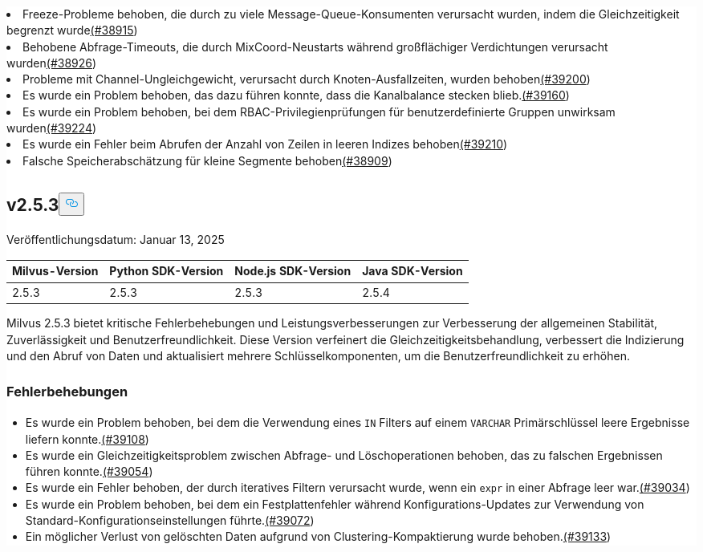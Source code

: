 <li>Freeze-Probleme behoben, die durch zu viele Message-Queue-Konsumenten verursacht wurden, indem die Gleichzeitigkeit begrenzt wurde<a href="https://github.com/milvus-io/milvus/pull/38915">(#38915</a>)</li>
<li>Behobene Abfrage-Timeouts, die durch MixCoord-Neustarts während großflächiger Verdichtungen verursacht wurden<a href="https://github.com/milvus-io/milvus/pull/38926">(#38926</a>)</li>
<li>Probleme mit Channel-Ungleichgewicht, verursacht durch Knoten-Ausfallzeiten, wurden behoben<a href="https://github.com/milvus-io/milvus/pull/39200">(#39200</a>)</li>
<li>Es wurde ein Problem behoben, das dazu führen konnte, dass die Kanalbalance stecken blieb.<a href="https://github.com/milvus-io/milvus/pull/39160">(#39160</a>)</li>
<li>Es wurde ein Problem behoben, bei dem RBAC-Privilegienprüfungen für benutzerdefinierte Gruppen unwirksam wurden<a href="https://github.com/milvus-io/milvus/pull/39224">(#39224</a>)</li>
<li>Es wurde ein Fehler beim Abrufen der Anzahl von Zeilen in leeren Indizes behoben<a href="https://github.com/milvus-io/milvus/pull/39210">(#39210</a>)</li>
<li>Falsche Speicherabschätzung für kleine Segmente behoben<a href="https://github.com/milvus-io/milvus/pull/38909">(#38909</a>)</li>
</ul>
<h2 id="v253" class="common-anchor-header">v2.5.3<button data-href="#v253" class="anchor-icon" translate="no">
      <svg translate="no"
        aria-hidden="true"
        focusable="false"
        height="20"
        version="1.1"
        viewBox="0 0 16 16"
        width="16"
      >
        <path
          fill="#0092E4"
          fill-rule="evenodd"
          d="M4 9h1v1H4c-1.5 0-3-1.69-3-3.5S2.55 3 4 3h4c1.45 0 3 1.69 3 3.5 0 1.41-.91 2.72-2 3.25V8.59c.58-.45 1-1.27 1-2.09C10 5.22 8.98 4 8 4H4c-.98 0-2 1.22-2 2.5S3 9 4 9zm9-3h-1v1h1c1 0 2 1.22 2 2.5S13.98 12 13 12H9c-.98 0-2-1.22-2-2.5 0-.83.42-1.64 1-2.09V6.25c-1.09.53-2 1.84-2 3.25C6 11.31 7.55 13 9 13h4c1.45 0 3-1.69 3-3.5S14.5 6 13 6z"
        ></path>
      </svg>
    </button></h2><p>Veröffentlichungsdatum: Januar 13, 2025</p>
<table>
<thead>
<tr><th>Milvus-Version</th><th>Python SDK-Version</th><th>Node.js SDK-Version</th><th>Java SDK-Version</th></tr>
</thead>
<tbody>
<tr><td>2.5.3</td><td>2.5.3</td><td>2.5.3</td><td>2.5.4</td></tr>
</tbody>
</table>
<p>Milvus 2.5.3 bietet kritische Fehlerbehebungen und Leistungsverbesserungen zur Verbesserung der allgemeinen Stabilität, Zuverlässigkeit und Benutzerfreundlichkeit. Diese Version verfeinert die Gleichzeitigkeitsbehandlung, verbessert die Indizierung und den Abruf von Daten und aktualisiert mehrere Schlüsselkomponenten, um die Benutzerfreundlichkeit zu erhöhen.</p>
<h3 id="Bug-fixes" class="common-anchor-header">Fehlerbehebungen</h3><ul>
<li>Es wurde ein Problem behoben, bei dem die Verwendung eines <code translate="no">IN</code> Filters auf einem <code translate="no">VARCHAR</code> Primärschlüssel leere Ergebnisse liefern konnte.<a href="https://github.com/milvus-io/milvus/pull/39108">(#39108</a>)</li>
<li>Es wurde ein Gleichzeitigkeitsproblem zwischen Abfrage- und Löschoperationen behoben, das zu falschen Ergebnissen führen konnte.<a href="https://github.com/milvus-io/milvus/pull/39054">(#39054</a>)</li>
<li>Es wurde ein Fehler behoben, der durch iteratives Filtern verursacht wurde, wenn ein <code translate="no">expr</code> in einer Abfrage leer war.<a href="https://github.com/milvus-io/milvus/pull/39034">(#39034</a>)</li>
<li>Es wurde ein Problem behoben, bei dem ein Festplattenfehler während Konfigurations-Updates zur Verwendung von Standard-Konfigurationseinstellungen führte.<a href="https://github.com/milvus-io/milvus/pull/39072">(#39072</a>)</li>
<li>Ein möglicher Verlust von gelöschten Daten aufgrund von Clustering-Kompaktierung wurde behoben.<a href="https://github.com/milvus-io/milvus/pull/39133">(#39133</a>)</li>